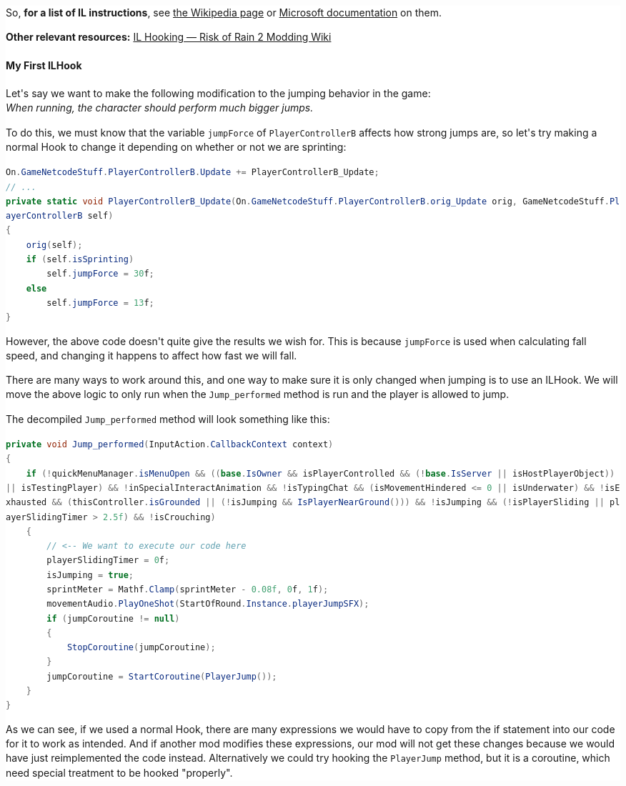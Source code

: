 So, **for a list of IL instructions**, see [the Wikipedia page](https://en.wikipedia.org/wiki/List_of_CIL_instructions) or [Microsoft documentation](https://learn.microsoft.com/en-us/dotnet/api/system.reflection.emit.opcodes?view=net-8.0#fields) on them.

**Other relevant resources:** [IL Hooking — Risk of Rain 2 Modding Wiki](https://risk-of-thunder.github.io/R2Wiki/Mod-Creation/C%23-Programming/IL-Hooking/)

#### My First ILHook
Let's say we want to make the following modification to the jumping behavior in the game:  
*When running, the character should perform much bigger jumps.*

To do this, we must know that the variable `jumpForce` of `PlayerControllerB` affects how strong jumps are, so let's try making a normal Hook to change it depending on whether or not we are sprinting:

```cs
On.GameNetcodeStuff.PlayerControllerB.Update += PlayerControllerB_Update;
// ...
private static void PlayerControllerB_Update(On.GameNetcodeStuff.PlayerControllerB.orig_Update orig, GameNetcodeStuff.PlayerControllerB self)
{
    orig(self);
    if (self.isSprinting)
        self.jumpForce = 30f;
    else
        self.jumpForce = 13f;
}
```
However, the above code doesn't quite give the results we wish for.
This is because `jumpForce` is used when calculating fall speed, and changing it happens to affect how fast we will fall.

There are many ways to work around this, and one way to make sure it is only changed when jumping is to use an ILHook. We will move the above logic to only run when the `Jump_performed` method is run and the player is allowed to jump.

The decompiled `Jump_performed` method will look something like this:
```cs
private void Jump_performed(InputAction.CallbackContext context)
{
    if (!quickMenuManager.isMenuOpen && ((base.IsOwner && isPlayerControlled && (!base.IsServer || isHostPlayerObject)) || isTestingPlayer) && !inSpecialInteractAnimation && !isTypingChat && (isMovementHindered <= 0 || isUnderwater) && !isExhausted && (thisController.isGrounded || (!isJumping && IsPlayerNearGround())) && !isJumping && (!isPlayerSliding || playerSlidingTimer > 2.5f) && !isCrouching)
    {
        // <-- We want to execute our code here
        playerSlidingTimer = 0f;
        isJumping = true;
        sprintMeter = Mathf.Clamp(sprintMeter - 0.08f, 0f, 1f);
        movementAudio.PlayOneShot(StartOfRound.Instance.playerJumpSFX);
        if (jumpCoroutine != null)
        {
            StopCoroutine(jumpCoroutine);
        }
        jumpCoroutine = StartCoroutine(PlayerJump());
    }
}
```
As we can see, if we used a normal Hook, there are many expressions we would have to copy from the if statement into our code for it to work as intended. And if another mod modifies these expressions, our mod will not get these changes because we would have just reimplemented the code instead. Alternatively we could try hooking the `PlayerJump` method, but it is a coroutine, which need special treatment to be hooked "properly".
